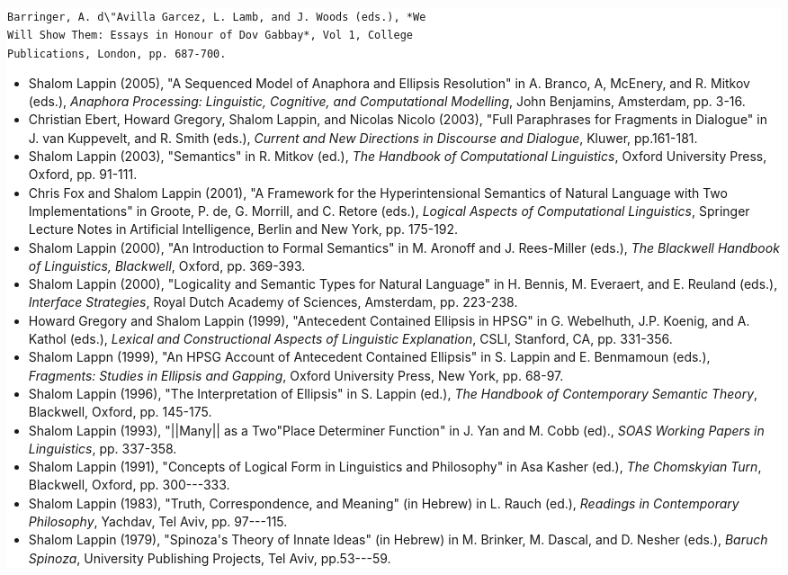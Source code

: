     Barringer, A. d\"Avilla Garcez, L. Lamb, and J. Woods (eds.), *We
    Will Show Them: Essays in Honour of Dov Gabbay*, Vol 1, College
    Publications, London, pp. 687-700.
-   Shalom Lappin (2005), \"A Sequenced Model of Anaphora and Ellipsis
    Resolution\" in A. Branco, A, McEnery, and R. Mitkov (eds.),
    *Anaphora Processing: Linguistic, Cognitive, and Computational
    Modelling*, John Benjamins, Amsterdam, pp. 3-16.
-   Christian Ebert, Howard Gregory, Shalom Lappin, and Nicolas Nicolo
    (2003), \"Full Paraphrases for Fragments in Dialogue\" in J. van
    Kuppevelt, and R. Smith (eds.), *Current and New Directions in
    Discourse and Dialogue*, Kluwer, pp.161-181.
-   Shalom Lappin (2003), \"Semantics\" in R. Mitkov (ed.), *The
    Handbook of Computational Linguistics*, Oxford University Press,
    Oxford, pp. 91-111.
-   Chris Fox and Shalom Lappin (2001), \"A Framework for the
    Hyperintensional Semantics of Natural Language with Two
    Implementations\" in Groote, P. de, G. Morrill, and C. Retore
    (eds.), *Logical Aspects of Computational Linguistics*, Springer
    Lecture Notes in Artificial Intelligence, Berlin and New York, pp.
    175-192.
-   Shalom Lappin (2000), \"An Introduction to Formal Semantics\" in M.
    Aronoff and J. Rees-Miller (eds.), *The Blackwell Handbook of
    Linguistics, Blackwell*, Oxford, pp. 369-393.
-   Shalom Lappin (2000), \"Logicality and Semantic Types for Natural
    Language\" in H. Bennis, M. Everaert, and E. Reuland (eds.),
    *Interface Strategies*, Royal Dutch Academy of Sciences, Amsterdam,
    pp. 223-238.
-   Howard Gregory and Shalom Lappin (1999), \"Antecedent Contained
    Ellipsis in HPSG\" in G. Webelhuth, J.P. Koenig, and A. Kathol
    (eds.), *Lexical and Constructional Aspects of Linguistic
    Explanation*, CSLI, Stanford, CA, pp. 331-356.
-   Shalom Lappn (1999), \"An HPSG Account of Antecedent Contained
    Ellipsis\" in S. Lappin and E. Benmamoun (eds.), *Fragments: Studies
    in Ellipsis and Gapping*, Oxford University Press, New York, pp.
    68-97.
-   Shalom Lappin (1996), \"The Interpretation of Ellipsis\" in S.
    Lappin (ed.), *The Handbook of Contemporary Semantic Theory*,
    Blackwell, Oxford, pp. 145-175.
-   Shalom Lappin (1993), \"\|\|Many\|\| as a Two\"Place Determiner
    Function\" in J. Yan and M. Cobb (ed)., *SOAS Working Papers in
    Linguistics*, pp. 337-358.
-   Shalom Lappin (1991), \"Concepts of Logical Form in Linguistics and
    Philosophy\" in Asa Kasher (ed.), *The Chomskyian Turn*, Blackwell,
    Oxford, pp. 300---333.
-   Shalom Lappin (1983), \"Truth, Correspondence, and Meaning\" (in
    Hebrew) in L. Rauch (ed.), *Readings in Contemporary Philosophy*,
    Yachdav, Tel Aviv, pp. 97---115.
-   Shalom Lappin (1979), \"Spinoza\'s Theory of Innate Ideas\" (in
    Hebrew) in M. Brinker, M. Dascal, and D. Nesher (eds.), *Baruch
    Spinoza*, University Publishing Projects, Tel Aviv, pp.53---59.
